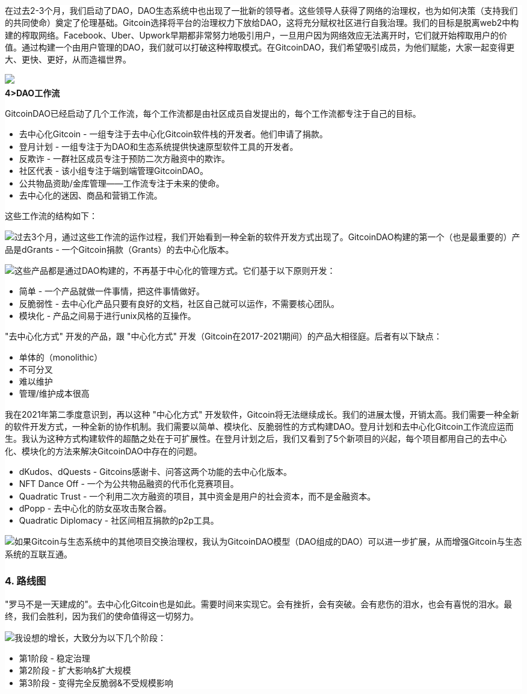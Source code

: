 在过去2-3个月，我们启动了DAO，DAO生态系统中也出现了一批新的领导者。这些领导人获得了网络的治理权，也为如何决策（支持我们的共同使命）奠定了伦理基础。Gitcoin选择将平台的治理权力下放给DAO，这将充分赋权社区进行自我治理。我们的目标是脱离web2中构建的榨取网络。Facebook、Uber、Upwork早期都非常努力地吸引用户，一旦用户因为网络效应无法离开时，它们就开始榨取用户的价值。通过构建一个由用户管理的DAO，我们就可以打破这种榨取模式。在GitcoinDAO，我们希望吸引成员，为他们赋能，大家一起变得更大、更快、更好，从而造福世界。

![](http://daorayaki.org/content/images/2021/08/image-191.png)  
**4>DAO工作流**

GitcoinDAO已经启动了几个工作流，每个工作流都是由社区成员自发提出的，每个工作流都专注于自己的目标。

* 去中心化Gitcoin - 一组专注于去中心化Gitcoin软件栈的开发者。他们申请了捐款。
* 登月计划 - 一组专注于为DAO和生态系统提供快速原型软件工具的开发者。
* 反欺诈 - 一群社区成员专注于预防二次方融资中的欺诈。
* 社区代表 - 该小组专注于端到端管理GitcoinDAO。
* 公共物品资助/金库管理——工作流专注于未来的使命。
* 去中心化的迷因、商品和营销工作流。

这些工作流的结构如下：

![](http://daorayaki.org/content/images/2021/08/image-192.png)过去3个月，通过这些工作流的运作过程，我们开始看到一种全新的软件开发方式出现了。GitcoinDAO构建的第一个（也是最重要的）产品是dGrants - 一个Gitcoin捐款（Grants）的去中心化版本。

![](http://daorayaki.org/content/images/2021/08/image-193.png)这些产品都是通过DAO构建的，不再基于中心化的管理方式。它们基于以下原则开发：

* 简单 - 一个产品就做一件事情，把这件事情做好。
* 反脆弱性 - 去中心化产品只要有良好的文档，社区自己就可以运作，不需要核心团队。
* 模块化 - 产品之间易于进行unix风格的互操作。

"去中心化方式" 开发的产品，跟 "中心化方式" 开发（Gitcoin在2017-2021期间）的产品大相径庭。后者有以下缺点：

* 单体的（monolithic）
* 不可分叉
* 难以维护
* 管理/维护成本很高

我在2021年第二季度意识到，再以这种 "中心化方式" 开发软件，Gitcoin将无法继续成长。我们的进展太慢，开销太高。我们需要一种全新的软件开发方式，一种全新的协作机制。我们需要以简单、模块化、反脆弱性的方式构建DAO。登月计划和去中心化Gitcoin工作流应运而生。我认为这种方式构建软件的超酷之处在于可扩展性。在登月计划之后，我们又看到了5个新项目的兴起，每个项目都用自己的去中心化、模块化的方法来解决GitcoinDAO中存在的问题。

* dKudos、dQuests - Gitcoins感谢卡、问答这两个功能的去中心化版本。
* NFT Dance Off - 一个为公共物品融资的代币化竞赛项目。
* Quadratic Trust - 一个利用二次方融资的项目，其中资金是用户的社会资本，而不是金融资本。
* dPopp - 去中心化的防女巫攻击聚合器。
* Quadratic Diplomacy - 社区间相互捐款的p2p工具。

![](http://daorayaki.org/content/images/2021/08/image-194.png)如果Gitcoin与生态系统中的其他项目交换治理权，我认为GitcoinDAO模型（DAO组成的DAO）可以进一步扩展，从而增强Gitcoin与生态系统的互联互通。

### 4. 路线图

"罗马不是一天建成的"。去中心化Gitcoin也是如此。需要时间来实现它。会有挫折，会有突破。会有悲伤的泪水，也会有喜悦的泪水。最终，我们会胜利，因为我们的使命值得这一切努力。

![](http://daorayaki.org/content/images/2021/08/image-195.png)我设想的增长，大致分为以下几个阶段：

* 第1阶段 - 稳定治理
* 第2阶段 - 扩大影响&扩大规模
* 第3阶段 - 变得完全反脆弱&不受规模影响
